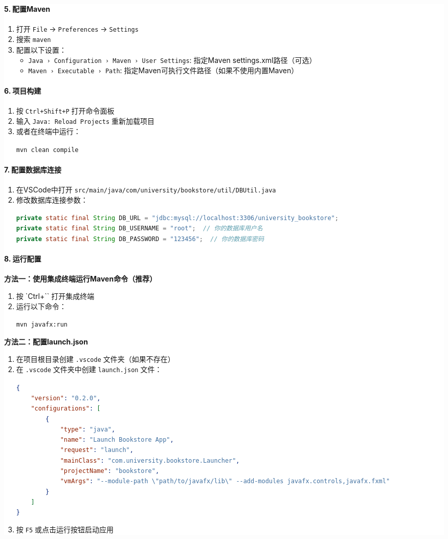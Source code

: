 #### 5. 配置Maven
1. 打开 `File` → `Preferences` → `Settings`
2. 搜索 `maven`
3. 配置以下设置：
   - `Java › Configuration › Maven › User Settings`: 指定Maven settings.xml路径（可选）
   - `Maven › Executable › Path`: 指定Maven可执行文件路径（如果不使用内置Maven）

#### 6. 项目构建
1. 按 `Ctrl+Shift+P` 打开命令面板
2. 输入 `Java: Reload Projects` 重新加载项目
3. 或者在终端中运行：
   ```bash
   mvn clean compile
   ```

#### 7. 配置数据库连接
1. 在VSCode中打开 `src/main/java/com/university/bookstore/util/DBUtil.java`
2. 修改数据库连接参数：
   ```java
   private static final String DB_URL = "jdbc:mysql://localhost:3306/university_bookstore";
   private static final String DB_USERNAME = "root";  // 你的数据库用户名
   private static final String DB_PASSWORD = "123456";  // 你的数据库密码
   ```

#### 8. 运行配置

**方法一：使用集成终端运行Maven命令（推荐）**
1. 按 `Ctrl+`` 打开集成终端
2. 运行以下命令：
   ```bash
   mvn javafx:run
   ```

**方法二：配置launch.json**
1. 在项目根目录创建 `.vscode` 文件夹（如果不存在）
2. 在 `.vscode` 文件夹中创建 `launch.json` 文件：
   ```json
   {
       "version": "0.2.0",
       "configurations": [
           {
               "type": "java",
               "name": "Launch Bookstore App",
               "request": "launch",
               "mainClass": "com.university.bookstore.Launcher",
               "projectName": "bookstore",
               "vmArgs": "--module-path \"path/to/javafx/lib\" --add-modules javafx.controls,javafx.fxml"
           }
       ]
   }
   ```
3. 按 `F5` 或点击运行按钮启动应用
